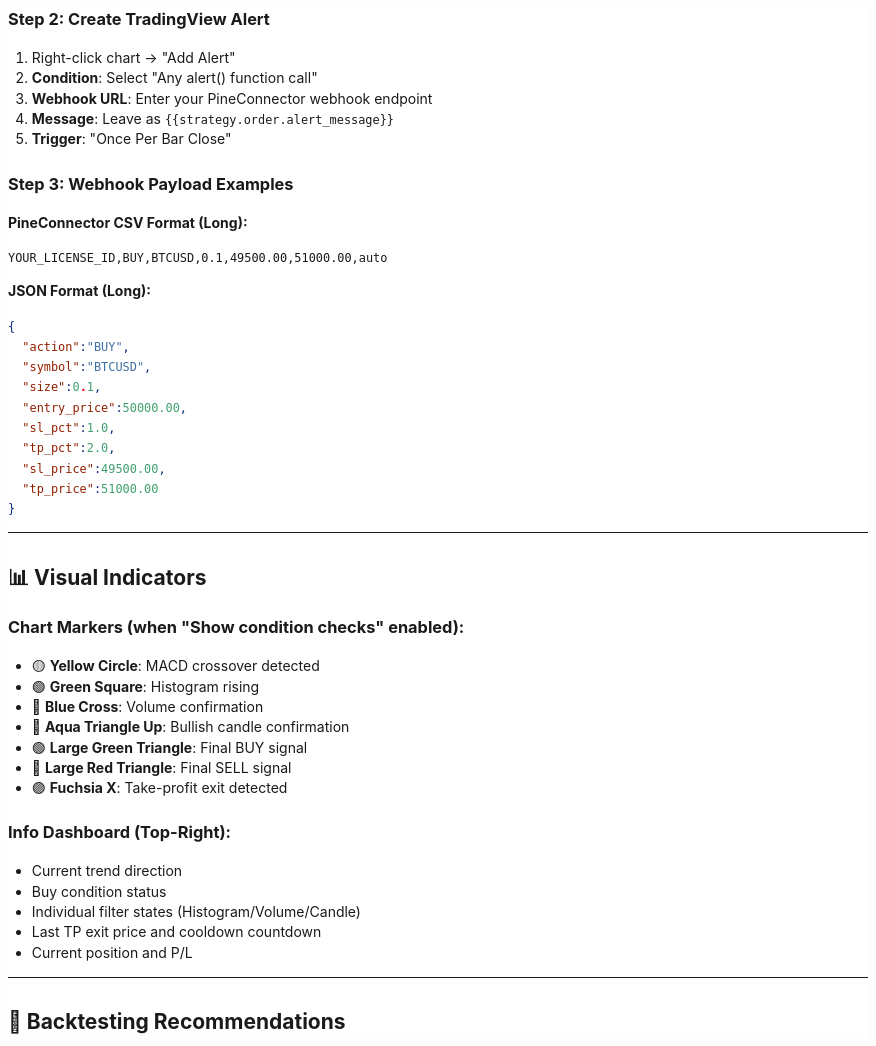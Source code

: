 ### Step 2: Create TradingView Alert
1. Right-click chart → "Add Alert"
2. **Condition**: Select "Any alert() function call"
3. **Webhook URL**: Enter your PineConnector webhook endpoint
4. **Message**: Leave as `{{strategy.order.alert_message}}`
5. **Trigger**: "Once Per Bar Close"

### Step 3: Webhook Payload Examples

**PineConnector CSV Format (Long):**
```
YOUR_LICENSE_ID,BUY,BTCUSD,0.1,49500.00,51000.00,auto
```

**JSON Format (Long):**
```json
{
  "action":"BUY",
  "symbol":"BTCUSD",
  "size":0.1,
  "entry_price":50000.00,
  "sl_pct":1.0,
  "tp_pct":2.0,
  "sl_price":49500.00,
  "tp_price":51000.00
}
```

---

## 📊 Visual Indicators

### Chart Markers (when "Show condition checks" enabled):
- 🟡 **Yellow Circle**: MACD crossover detected
- 🟢 **Green Square**: Histogram rising
- 🔵 **Blue Cross**: Volume confirmation
- 🔷 **Aqua Triangle Up**: Bullish candle confirmation
- 🟢 **Large Green Triangle**: Final BUY signal
- 🔴 **Large Red Triangle**: Final SELL signal
- 🟣 **Fuchsia X**: Take-profit exit detected

### Info Dashboard (Top-Right):
- Current trend direction
- Buy condition status
- Individual filter states (Histogram/Volume/Candle)
- Last TP exit price and cooldown countdown
- Current position and P/L

---

## 🧪 Backtesting Recommendations
